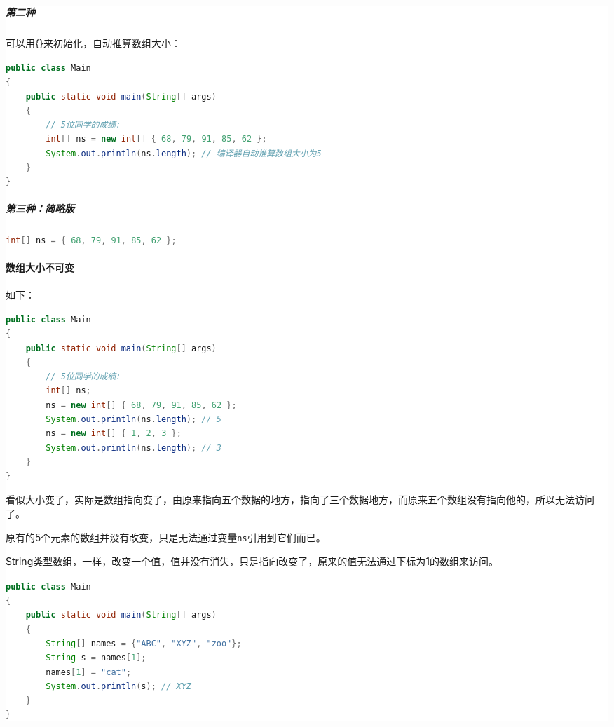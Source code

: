 ##### 第二种

可以用{}来初始化，自动推算数组大小：

```java
public class Main 
{
    public static void main(String[] args)
    {
        // 5位同学的成绩:
        int[] ns = new int[] { 68, 79, 91, 85, 62 };
        System.out.println(ns.length); // 编译器自动推算数组大小为5
    }
}

```

##### 第三种：简略版

```java
int[] ns = { 68, 79, 91, 85, 62 };
```

#### 数组大小不可变

如下：

```java
public class Main 
{
    public static void main(String[] args) 
    {
        // 5位同学的成绩:
        int[] ns;
        ns = new int[] { 68, 79, 91, 85, 62 };
        System.out.println(ns.length); // 5
        ns = new int[] { 1, 2, 3 };
        System.out.println(ns.length); // 3
    }
}
```



看似大小变了，实际是数组指向变了，由原来指向五个数据的地方，指向了三个数据地方，而原来五个数组没有指向他的，所以无法访问了。

原有的5个元素的数组并没有改变，只是无法通过变量`ns`引用到它们而已。



String类型数组，一样，改变一个值，值并没有消失，只是指向改变了，原来的值无法通过下标为1的数组来访问。



```java
public class Main
{
    public static void main(String[] args)
    {
        String[] names = {"ABC", "XYZ", "zoo"};
        String s = names[1];
        names[1] = "cat";
        System.out.println(s); // XYZ
    }
}
```
